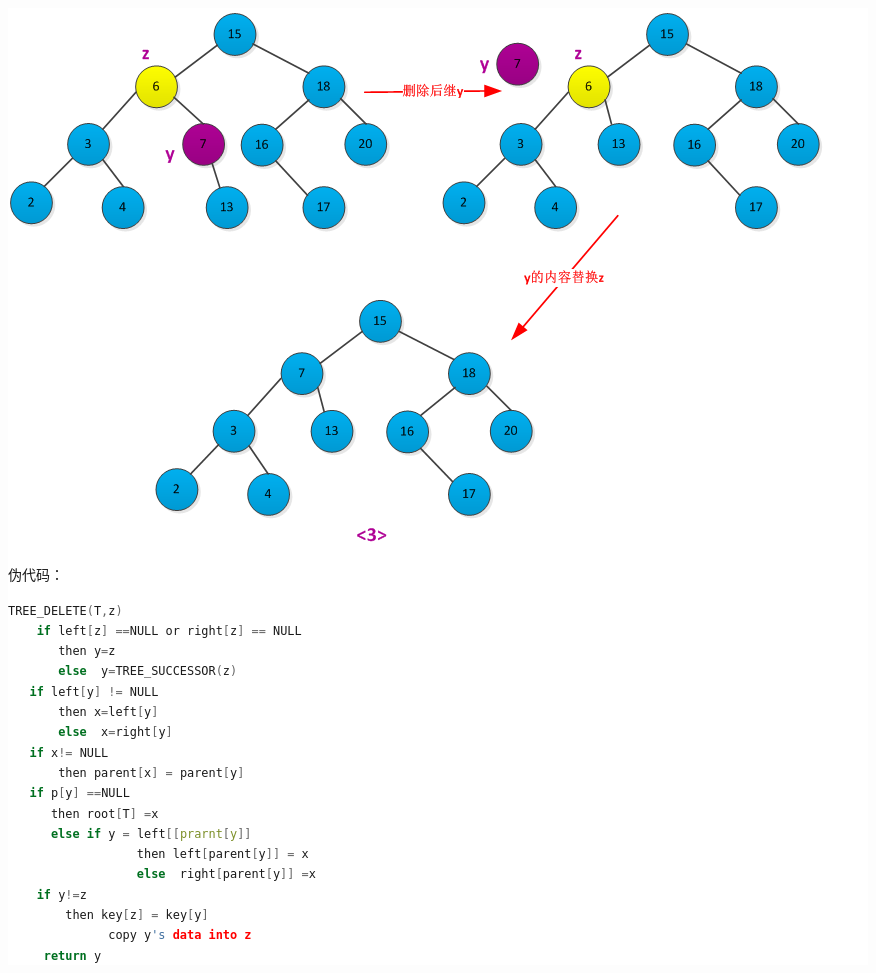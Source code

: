   ![](../pics/alg/data8_8.png)

伪代码：

```c
TREE_DELETE(T,z)
    if left[z] ==NULL or right[z] == NULL
       then y=z
       else  y=TREE_SUCCESSOR(z)
   if left[y] != NULL
       then x=left[y]
       else  x=right[y]
   if x!= NULL
       then parent[x] = parent[y]
   if p[y] ==NULL
      then root[T] =x
      else if y = left[[prarnt[y]]
                  then left[parent[y]] = x
                  else  right[parent[y]] =x
    if y!=z
        then key[z] = key[y]
              copy y's data into z
     return y
```
